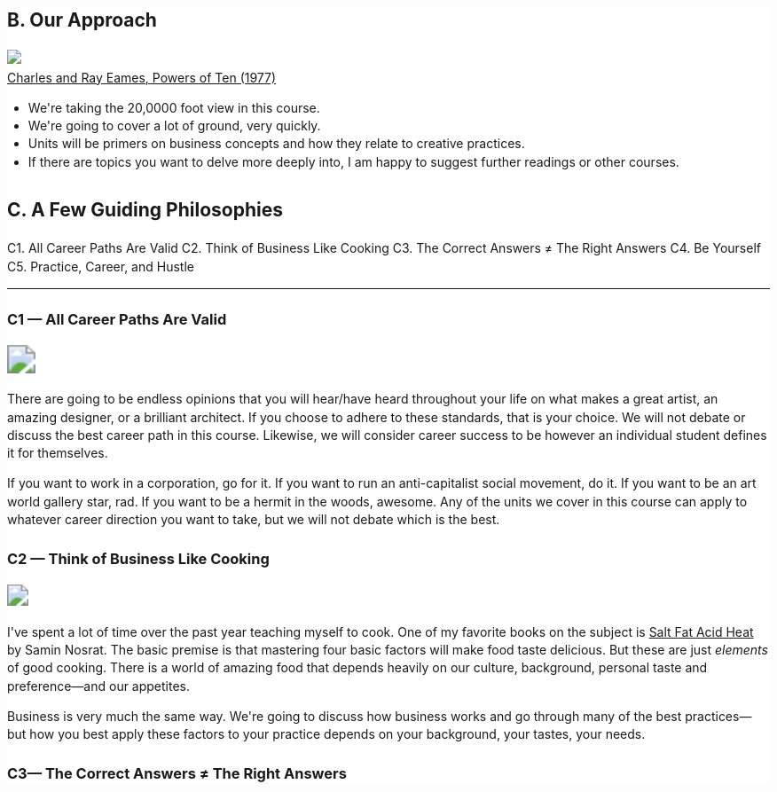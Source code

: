 ## B. Our Approach
![](https://github.com/Orthelious/PDCP_Spring2019/blob/master/images/Eams_PowersofTen.gif)  
[Charles and Ray Eames, Powers of Ten (1977)](https://www.youtube.com/watch?v=0fKBhvDjuy0)

* We're taking the 20,0000 foot view in this course. 
* We're going to cover a lot of ground, very quickly. 
* Units will be primers on business concepts and how they relate to creative practices. 
* If there are topics you want to delve more deeply into, I am happy to suggest further readings or other courses. 

## C. A Few Guiding Philosophies
C1. All Career Paths Are Valid
C2. Think of Business Like Cooking
C3. The Correct Answers ≠ The Right Answers 
C4. Be Yourself
C5. Practice, Career, and Hustle

------

###  C1 — All Career Paths Are Valid

<img src="https://media.giphy.com/media/Qg9Scw3SIq88/giphy.gif" style="zoom:200%;" />

There are going to be endless opinions that you will hear/have heard throughout your life on what makes a great artist, an amazing designer, or a brilliant architect. If you choose to adhere to these standards, that is your choice. We will not debate or discuss the best career path in this course. Likewise, we will consider career success to be however an individual student defines it for themselves. 

If you want to work in a corporation, go for it. If you want to run an anti-capitalist social movement, do it. If you want to be an art world gallery star, rad. If you want to be a hermit in the woods, awesome. Any of the units we cover in this course can apply to whatever career direction you want to take, but we will not debate which is the best. 

### C2 — Think of Business Like Cooking

<img src="http://giphygifs.s3.amazonaws.com/media/5hrj42zCA1RoA/giphy.gif" style="zoom:150%;" />

I've spent a lot of time over the past year teaching myself to cook. One of my favorite books on the subject is [Salt Fat Acid Heat](https://www.simonandschuster.com/books/Salt-Fat-Acid-Heat/Samin-Nosrat/9781476753836) by Samin Nosrat. The basic premise is that mastering four basic factors will make food taste delicious. But these are just *elements* of good cooking. There is a world of amazing food that depends heavily on our culture, background, personal taste and preference—and our appetites.   

Business is very much the same way. We're going to discuss how business works and go through many of the best practices—but how you best apply these factors to your practice depends on your background, your tastes, your needs.  

### C3— The Correct Answers ≠ The Right Answers 
